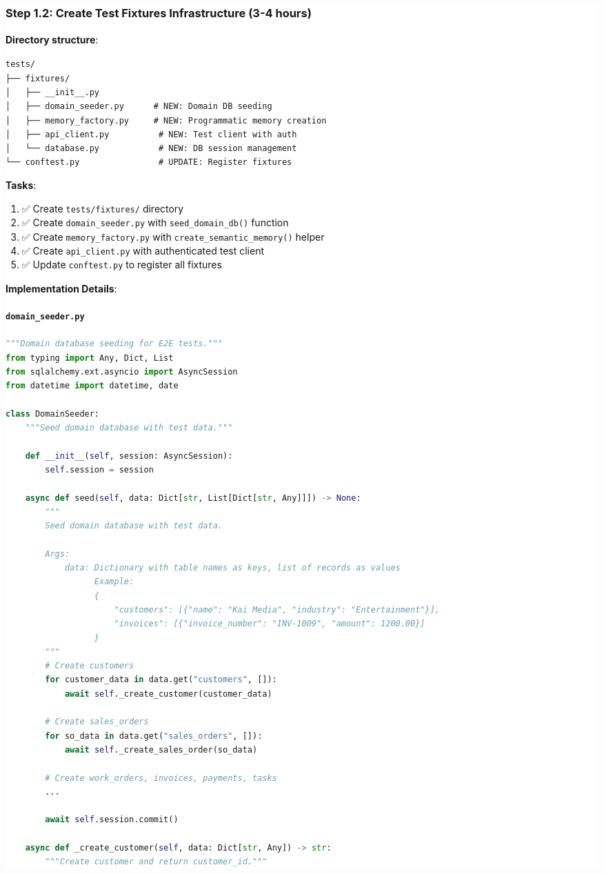 
### Step 1.2: Create Test Fixtures Infrastructure (3-4 hours)

**Directory structure**:
```
tests/
├── fixtures/
│   ├── __init__.py
│   ├── domain_seeder.py      # NEW: Domain DB seeding
│   ├── memory_factory.py     # NEW: Programmatic memory creation
│   ├── api_client.py          # NEW: Test client with auth
│   └── database.py            # NEW: DB session management
└── conftest.py                # UPDATE: Register fixtures
```

**Tasks**:
1. ✅ Create `tests/fixtures/` directory
2. ✅ Create `domain_seeder.py` with `seed_domain_db()` function
3. ✅ Create `memory_factory.py` with `create_semantic_memory()` helper
4. ✅ Create `api_client.py` with authenticated test client
5. ✅ Update `conftest.py` to register all fixtures

**Implementation Details**:

#### `domain_seeder.py`
```python
"""Domain database seeding for E2E tests."""
from typing import Any, Dict, List
from sqlalchemy.ext.asyncio import AsyncSession
from datetime import datetime, date

class DomainSeeder:
    """Seed domain database with test data."""

    def __init__(self, session: AsyncSession):
        self.session = session

    async def seed(self, data: Dict[str, List[Dict[str, Any]]]) -> None:
        """
        Seed domain database with test data.

        Args:
            data: Dictionary with table names as keys, list of records as values
                  Example:
                  {
                      "customers": [{"name": "Kai Media", "industry": "Entertainment"}],
                      "invoices": [{"invoice_number": "INV-1009", "amount": 1200.00}]
                  }
        """
        # Create customers
        for customer_data in data.get("customers", []):
            await self._create_customer(customer_data)

        # Create sales_orders
        for so_data in data.get("sales_orders", []):
            await self._create_sales_order(so_data)

        # Create work_orders, invoices, payments, tasks
        ...

        await self.session.commit()

    async def _create_customer(self, data: Dict[str, Any]) -> str:
        """Create customer and return customer_id."""
```